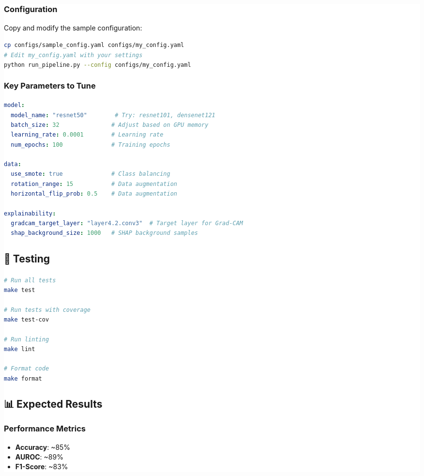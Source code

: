 ### Configuration

Copy and modify the sample configuration:

```bash
cp configs/sample_config.yaml configs/my_config.yaml
# Edit my_config.yaml with your settings
python run_pipeline.py --config configs/my_config.yaml
```

### Key Parameters to Tune

```yaml
model:
  model_name: "resnet50"        # Try: resnet101, densenet121
  batch_size: 32               # Adjust based on GPU memory
  learning_rate: 0.0001        # Learning rate
  num_epochs: 100              # Training epochs

data:
  use_smote: true              # Class balancing
  rotation_range: 15           # Data augmentation
  horizontal_flip_prob: 0.5    # Data augmentation

explainability:
  gradcam_target_layer: "layer4.2.conv3"  # Target layer for Grad-CAM
  shap_background_size: 1000   # SHAP background samples
```

## 🧪 Testing

```bash
# Run all tests
make test

# Run tests with coverage
make test-cov

# Run linting
make lint

# Format code
make format
```

## 📊 Expected Results

### Performance Metrics
- **Accuracy**: ~85%
- **AUROC**: ~89%
- **F1-Score**: ~83%
